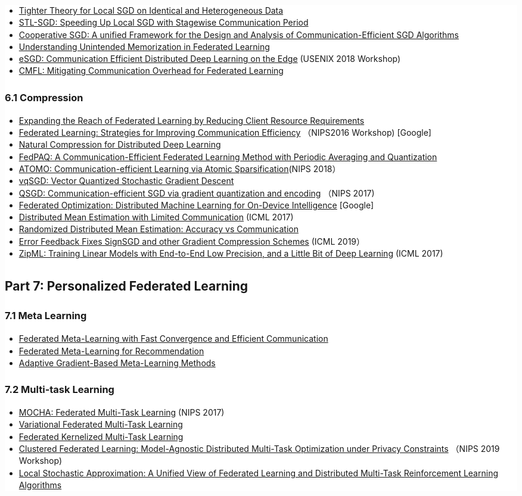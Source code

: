 * [Tighter Theory for Local SGD on Identical and Heterogeneous Data](https://arxiv.org/pdf/1909.04746.pdf)
* [STL-SGD: Speeding Up Local SGD with Stagewise Communication Period](https://arxiv.org/pdf/2006.06377.pdf)
* [Cooperative SGD: A unified Framework for the Design and Analysis of Communication-Efficient SGD Algorithms](https://arxiv.org/pdf/1808.07576.pdf)
* [Understanding Unintended Memorization in Federated Learning](http://arxiv.org/pdf/2006.07490.pdf)
* [eSGD: Communication Efficient Distributed Deep Learning on the Edge](https://www.usenix.org/conference/hotedge18/presentation/tao) (USENIX 2018 Workshop)
* [CMFL: Mitigating Communication Overhead for Federated Learning](http://home.cse.ust.hk/~lwangbm/CMFL.pdf)

### 6.1 Compression
* [Expanding the Reach of Federated Learning by Reducing Client Resource Requirements](https://arxiv.org/abs/1812.07210)
* [Federated Learning: Strategies for Improving Communication Efficiency](https://arxiv.org/abs/1610.05492) （NIPS2016 Workshop) [Google]
* [Natural Compression for Distributed Deep Learning](https://arxiv.org/abs/1905.10988)
* [FedPAQ: A Communication-Efficient Federated Learning Method with Periodic Averaging and Quantization](https://arxiv.org/abs/1909.13014)
* [ATOMO: Communication-efficient Learning via Atomic Sparsification](https://arxiv.org/abs/1806.04090)(NIPS 2018）
* [vqSGD: Vector Quantized Stochastic Gradient Descent](https://arxiv.org/abs/1911.07971)
* [QSGD: Communication-efficient SGD via gradient quantization and encoding](https://arxiv.org/abs/1610.02132) （NIPS 2017)
* [Federated Optimization: Distributed Machine Learning for On-Device Intelligence](https://arxiv.org/abs/1610.02527) [Google]
* [Distributed Mean Estimation with Limited Communication](https://arxiv.org/abs/1611.00429) (ICML 2017)
* [Randomized Distributed Mean Estimation: Accuracy vs Communication](https://arxiv.org/abs/1611.07555)
* [Error Feedback Fixes SignSGD and other Gradient Compression Schemes](https://arxiv.org/abs/1901.09847) (ICML 2019）
* [ZipML: Training Linear Models with End-to-End Low Precision, and a Little Bit of Deep Learning](http://proceedings.mlr.press/v70/zhang17e.html) (ICML 2017)

## Part 7: Personalized Federated Learning
### 7.1 Meta Learning
* [Federated Meta-Learning with Fast Convergence and Efficient Communication](https://arxiv.org/abs/1802.07876)
* [Federated Meta-Learning for Recommendation](https://www.semanticscholar.org/paper/Federated-Meta-Learning-for-Recommendation-Chen-Dong/8e21d353ba283bee8fd18285558e5e8df39d46e8#paper-header)
* [Adaptive Gradient-Based Meta-Learning Methods](https://arxiv.org/abs/1906.02717)

### 7.2 Multi-task Learning
* [MOCHA: Federated Multi-Task Learning](https://arxiv.org/abs/1705.10467) (NIPS 2017)
* [Variational Federated Multi-Task Learning](https://arxiv.org/abs/1906.06268)
* [Federated Kernelized Multi-Task Learning](https://mlsys.org/Conferences/2019/doc/2018/30.pdf)
* [Clustered Federated Learning: Model-Agnostic Distributed Multi-Task Optimization under Privacy Constraints](https://arxiv.org/abs/1910.01991) （NIPS 2019 Workshop)
* [Local Stochastic Approximation: A Unified View of Federated Learning and Distributed Multi-Task Reinforcement Learning Algorithms](https://arxiv.org/pdf/2006.13460.pdf)
